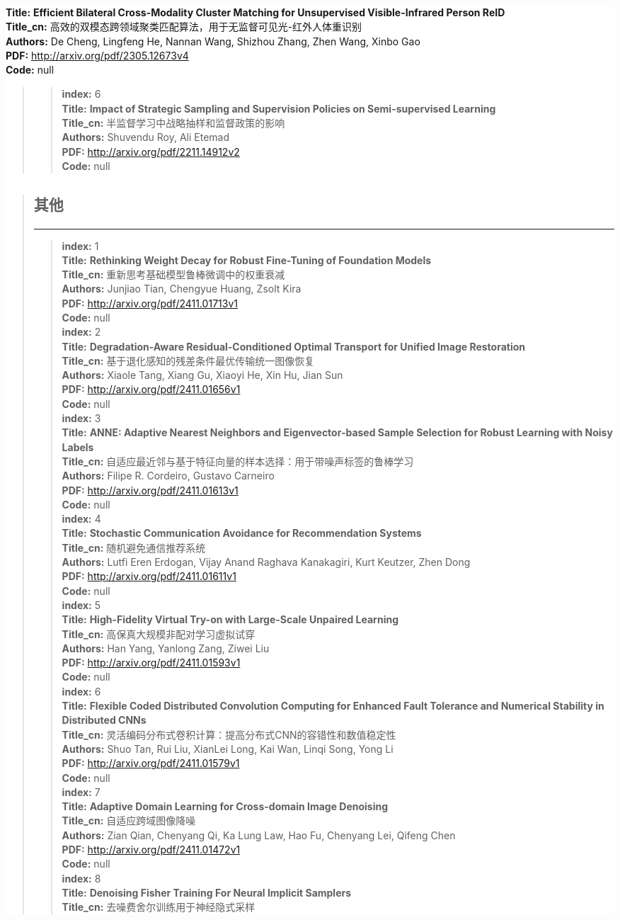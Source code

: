 **Title:** **Efficient Bilateral Cross-Modality Cluster Matching for Unsupervised   Visible-Infrared Person ReID**<br />
**Title_cn:** 高效的双模态跨领域聚类匹配算法，用于无监督可见光-红外人体重识别<br />
**Authors:** De Cheng, Lingfeng He, Nannan Wang, Shizhou Zhang, Zhen Wang, Xinbo Gao<br />
**PDF:** <http://arxiv.org/pdf/2305.12673v4><br />
**Code:** null<br />
>>**index:** 6<br />
**Title:** **Impact of Strategic Sampling and Supervision Policies on Semi-supervised   Learning**<br />
**Title_cn:** 半监督学习中战略抽样和监督政策的影响<br />
**Authors:** Shuvendu Roy, Ali Etemad<br />
**PDF:** <http://arxiv.org/pdf/2211.14912v2><br />
**Code:** null<br />

>## **其他**
>---
>>**index:** 1<br />
**Title:** **Rethinking Weight Decay for Robust Fine-Tuning of Foundation Models**<br />
**Title_cn:** 重新思考基础模型鲁棒微调中的权重衰减<br />
**Authors:** Junjiao Tian, Chengyue Huang, Zsolt Kira<br />
**PDF:** <http://arxiv.org/pdf/2411.01713v1><br />
**Code:** null<br />
>>**index:** 2<br />
**Title:** **Degradation-Aware Residual-Conditioned Optimal Transport for Unified   Image Restoration**<br />
**Title_cn:** 基于退化感知的残差条件最优传输统一图像恢复<br />
**Authors:** Xiaole Tang, Xiang Gu, Xiaoyi He, Xin Hu, Jian Sun<br />
**PDF:** <http://arxiv.org/pdf/2411.01656v1><br />
**Code:** null<br />
>>**index:** 3<br />
**Title:** **ANNE: Adaptive Nearest Neighbors and Eigenvector-based Sample Selection   for Robust Learning with Noisy Labels**<br />
**Title_cn:** 自适应最近邻与基于特征向量的样本选择：用于带噪声标签的鲁棒学习<br />
**Authors:** Filipe R. Cordeiro, Gustavo Carneiro<br />
**PDF:** <http://arxiv.org/pdf/2411.01613v1><br />
**Code:** null<br />
>>**index:** 4<br />
**Title:** **Stochastic Communication Avoidance for Recommendation Systems**<br />
**Title_cn:** 随机避免通信推荐系统<br />
**Authors:** Lutfi Eren Erdogan, Vijay Anand Raghava Kanakagiri, Kurt Keutzer, Zhen Dong<br />
**PDF:** <http://arxiv.org/pdf/2411.01611v1><br />
**Code:** null<br />
>>**index:** 5<br />
**Title:** **High-Fidelity Virtual Try-on with Large-Scale Unpaired Learning**<br />
**Title_cn:** 高保真大规模非配对学习虚拟试穿<br />
**Authors:** Han Yang, Yanlong Zang, Ziwei Liu<br />
**PDF:** <http://arxiv.org/pdf/2411.01593v1><br />
**Code:** null<br />
>>**index:** 6<br />
**Title:** **Flexible Coded Distributed Convolution Computing for Enhanced Fault   Tolerance and Numerical Stability in Distributed CNNs**<br />
**Title_cn:** 灵活编码分布式卷积计算：提高分布式CNN的容错性和数值稳定性<br />
**Authors:** Shuo Tan, Rui Liu, XianLei Long, Kai Wan, Linqi Song, Yong Li<br />
**PDF:** <http://arxiv.org/pdf/2411.01579v1><br />
**Code:** null<br />
>>**index:** 7<br />
**Title:** **Adaptive Domain Learning for Cross-domain Image Denoising**<br />
**Title_cn:** 自适应跨域图像降噪<br />
**Authors:** Zian Qian, Chenyang Qi, Ka Lung Law, Hao Fu, Chenyang Lei, Qifeng Chen<br />
**PDF:** <http://arxiv.org/pdf/2411.01472v1><br />
**Code:** null<br />
>>**index:** 8<br />
**Title:** **Denoising Fisher Training For Neural Implicit Samplers**<br />
**Title_cn:** 去噪费舍尔训练用于神经隐式采样<br />